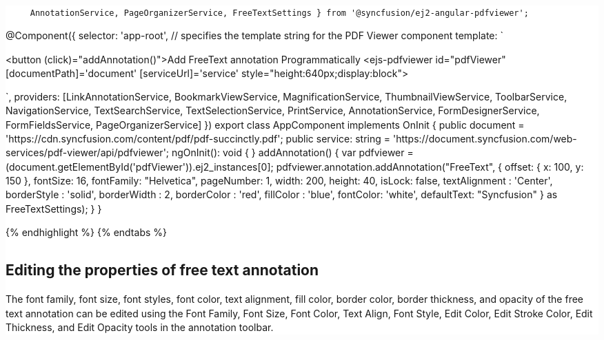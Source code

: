          AnnotationService, PageOrganizerService, FreeTextSettings } from '@syncfusion/ej2-angular-pdfviewer';

@Component({
  selector: 'app-root',
  // specifies the template string for the PDF Viewer component
  template: `<div class="content-wrapper">
  <button (click)="addAnnotation()">Add FreeText annotation Programmatically</button>
  <ejs-pdfviewer
    id="pdfViewer"
    [documentPath]='document'
    [serviceUrl]='service'
    style="height:640px;display:block">
  </ejs-pdfviewer>
</div>`,
  providers: [LinkAnnotationService, BookmarkViewService, MagnificationService,
    ThumbnailViewService, ToolbarService, NavigationService,
    TextSearchService, TextSelectionService, PrintService,
    AnnotationService, FormDesignerService, FormFieldsService, PageOrganizerService]
})
export class AppComponent implements OnInit {
  public document = 'https://cdn.syncfusion.com/content/pdf/pdf-succinctly.pdf';
  public service: string = 'https://document.syncfusion.com/web-services/pdf-viewer/api/pdfviewer';
  ngOnInit(): void {
  }
  addAnnotation() {
    var pdfviewer = (<any>document.getElementById('pdfViewer')).ej2_instances[0];
    pdfviewer.annotation.addAnnotation("FreeText", {
      offset: { x: 100, y: 150 },
      fontSize: 16,
      fontFamily: "Helvetica",
      pageNumber: 1,
      width: 200,
      height: 40,
      isLock: false,
      textAlignment : 'Center',
      borderStyle : 'solid',
      borderWidth : 2,
      borderColor : 'red',
      fillColor : 'blue',
      fontColor: 'white',
      defaultText: "Syncfusion"
    } as FreeTextSettings);
  }
}

{% endhighlight %}
{% endtabs %}

## Editing the properties of free text annotation

The font family, font size, font styles, font color, text alignment, fill color, border color, border thickness, and opacity of the free text annotation can be edited using the Font Family, Font Size, Font Color, Text Align, Font Style, Edit Color, Edit Stroke Color, Edit Thickness, and Edit Opacity tools in the annotation toolbar.
